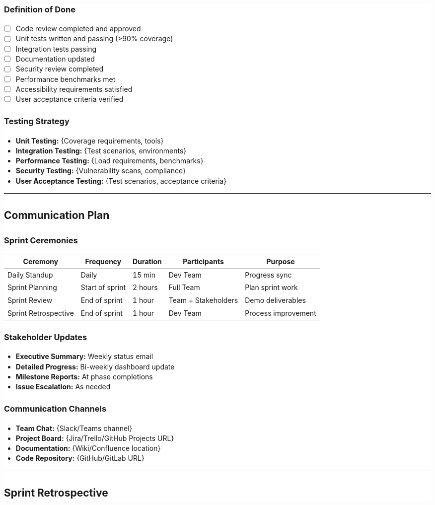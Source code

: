 ### Definition of Done

- [ ] Code review completed and approved
- [ ] Unit tests written and passing (>90% coverage)
- [ ] Integration tests passing
- [ ] Documentation updated
- [ ] Security review completed
- [ ] Performance benchmarks met
- [ ] Accessibility requirements satisfied
- [ ] User acceptance criteria verified

### Testing Strategy

- **Unit Testing:** {Coverage requirements, tools}
- **Integration Testing:** {Test scenarios, environments}
- **Performance Testing:** {Load requirements, benchmarks}
- **Security Testing:** {Vulnerability scans, compliance}
- **User Acceptance Testing:** {Test scenarios, acceptance criteria}

---

## Communication Plan

### Sprint Ceremonies

| Ceremony | Frequency | Duration | Participants | Purpose |
|----------|-----------|----------|--------------|---------|
| Daily Standup | Daily | 15 min | Dev Team | Progress sync |
| Sprint Planning | Start of sprint | 2 hours | Full Team | Plan sprint work |
| Sprint Review | End of sprint | 1 hour | Team + Stakeholders | Demo deliverables |
| Sprint Retrospective | End of sprint | 1 hour | Dev Team | Process improvement |

### Stakeholder Updates

- **Executive Summary:** Weekly status email
- **Detailed Progress:** Bi-weekly dashboard update
- **Milestone Reports:** At phase completions
- **Issue Escalation:** As needed

### Communication Channels

- **Team Chat:** {Slack/Teams channel}
- **Project Board:** {Jira/Trello/GitHub Projects URL}
- **Documentation:** {Wiki/Confluence location}
- **Code Repository:** {GitHub/GitLab URL}

---

## Sprint Retrospective

